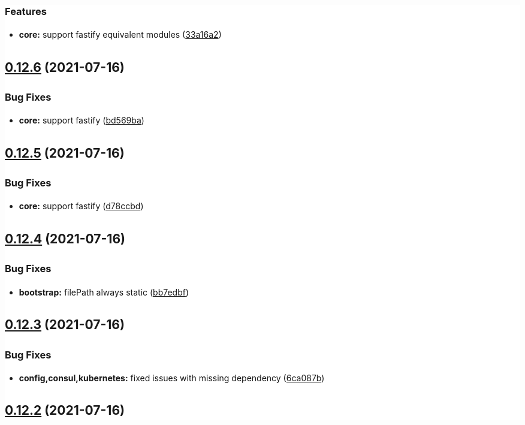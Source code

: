 
### Features

* **core:** support fastify equivalent modules ([33a16a2](https://github.com/juicycleff/ultimate-backend/commit/33a16a2378ca5204bb56217cd7d5da0d105dc231))



## [0.12.6](https://github.com/juicycleff/ultimate-backend/compare/v0.12.5...v0.12.6) (2021-07-16)


### Bug Fixes

* **core:** support fastify ([bd569ba](https://github.com/juicycleff/ultimate-backend/commit/bd569baaa8ca22cfc6bf6f175edbb9cc483853b4))



## [0.12.5](https://github.com/juicycleff/ultimate-backend/compare/v0.12.4...v0.12.5) (2021-07-16)


### Bug Fixes

* **core:** support fastify ([d78ccbd](https://github.com/juicycleff/ultimate-backend/commit/d78ccbd69bb4e360cd380ee28f883499b63a8bac))



## [0.12.4](https://github.com/juicycleff/ultimate-backend/compare/v0.12.3...v0.12.4) (2021-07-16)


### Bug Fixes

* **bootstrap:** filePath always static ([bb7edbf](https://github.com/juicycleff/ultimate-backend/commit/bb7edbf170ca69b03a44dd6f818000dad78bad0f))



## [0.12.3](https://github.com/juicycleff/ultimate-backend/compare/v0.12.2...v0.12.3) (2021-07-16)


### Bug Fixes

* **config,consul,kubernetes:** fixed issues with missing dependency ([6ca087b](https://github.com/juicycleff/ultimate-backend/commit/6ca087bd19c03815d4100bb6950a4af336ba0aed))



## [0.12.2](https://github.com/juicycleff/ultimate-backend/compare/v0.12.1...v0.12.2) (2021-07-16)


